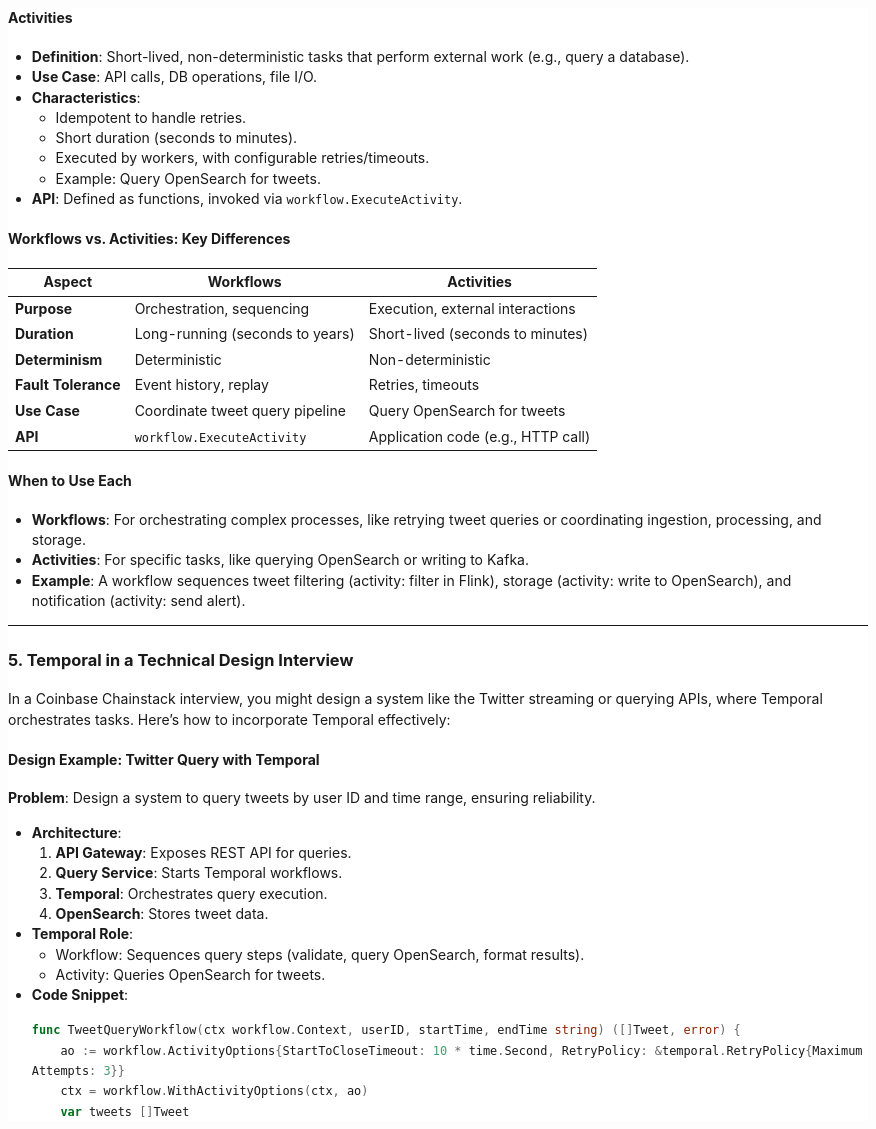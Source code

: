 #### Activities

- **Definition**: Short-lived, non-deterministic tasks that perform external work (e.g., query a database).
- **Use Case**: API calls, DB operations, file I/O.
- **Characteristics**:
  - Idempotent to handle retries.
  - Short duration (seconds to minutes).
  - Executed by workers, with configurable retries/timeouts.
  - Example: Query OpenSearch for tweets.
- **API**: Defined as functions, invoked via `workflow.ExecuteActivity`.

#### Workflows vs. Activities: Key Differences

| **Aspect**          | **Workflows**                   | **Activities**                     |
|---------------------|---------------------------------|------------------------------------|
| **Purpose**         | Orchestration, sequencing       | Execution, external interactions   |
| **Duration**        | Long-running (seconds to years) | Short-lived (seconds to minutes)   |
| **Determinism**     | Deterministic                   | Non-deterministic                  |
| **Fault Tolerance** | Event history, replay           | Retries, timeouts                  |
| **Use Case**        | Coordinate tweet query pipeline | Query OpenSearch for tweets        |
| **API**             | `workflow.ExecuteActivity`      | Application code (e.g., HTTP call) |

#### When to Use Each

- **Workflows**: For orchestrating complex processes, like retrying tweet queries or coordinating ingestion, processing,
  and storage.
- **Activities**: For specific tasks, like querying OpenSearch or writing to Kafka.
- **Example**: A workflow sequences tweet filtering (activity: filter in Flink), storage (activity: write to
  OpenSearch), and notification (activity: send alert).

---

### 5. Temporal in a Technical Design Interview

In a Coinbase Chainstack interview, you might design a system like the Twitter streaming or querying APIs, where
Temporal orchestrates tasks. Here’s how to incorporate Temporal effectively:

#### Design Example: Twitter Query with Temporal

**Problem**: Design a system to query tweets by user ID and time range, ensuring reliability.

- **Architecture**:
  1. **API Gateway**: Exposes REST API for queries.
  2. **Query Service**: Starts Temporal workflows.
  3. **Temporal**: Orchestrates query execution.
  4. **OpenSearch**: Stores tweet data.
- **Temporal Role**:
  - Workflow: Sequences query steps (validate, query OpenSearch, format results).
  - Activity: Queries OpenSearch for tweets.
- **Code Snippet**:
  ```go
  func TweetQueryWorkflow(ctx workflow.Context, userID, startTime, endTime string) ([]Tweet, error) {
      ao := workflow.ActivityOptions{StartToCloseTimeout: 10 * time.Second, RetryPolicy: &temporal.RetryPolicy{MaximumAttempts: 3}}
      ctx = workflow.WithActivityOptions(ctx, ao)
      var tweets []Tweet
  ```